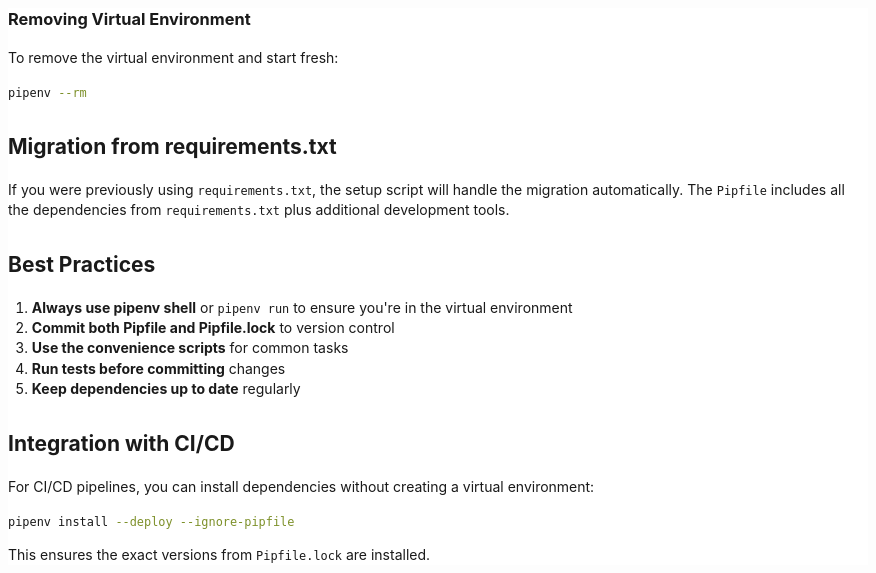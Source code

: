 ### Removing Virtual Environment

To remove the virtual environment and start fresh:

```bash
pipenv --rm
```

## Migration from requirements.txt

If you were previously using `requirements.txt`, the setup script will handle the migration automatically. The `Pipfile` includes all the dependencies from `requirements.txt` plus additional development tools.

## Best Practices

1. **Always use pipenv shell** or `pipenv run` to ensure you're in the virtual environment
2. **Commit both Pipfile and Pipfile.lock** to version control
3. **Use the convenience scripts** for common tasks
4. **Run tests before committing** changes
5. **Keep dependencies up to date** regularly

## Integration with CI/CD

For CI/CD pipelines, you can install dependencies without creating a virtual environment:

```bash
pipenv install --deploy --ignore-pipfile
```

This ensures the exact versions from `Pipfile.lock` are installed.
